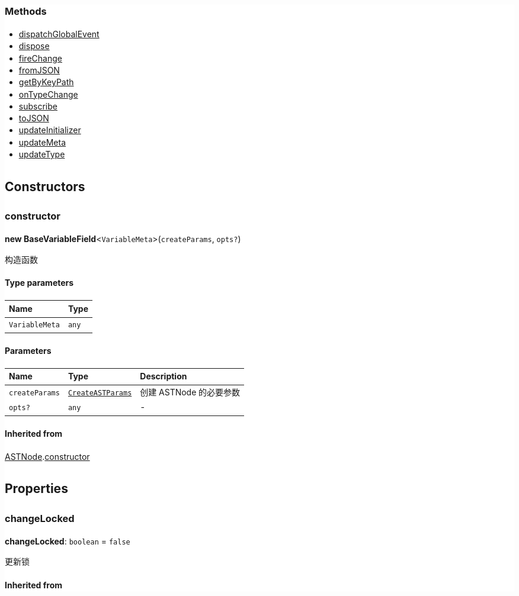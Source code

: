 ### Methods

* [dispatchGlobalEvent](/en/auto-docs/variable-core/classes/BaseVariableField.md#dispatchglobalevent)
* [dispose](/en/auto-docs/variable-core/classes/BaseVariableField.md#dispose)
* [fireChange](/en/auto-docs/variable-core/classes/BaseVariableField.md#firechange)
* [fromJSON](/en/auto-docs/variable-core/classes/BaseVariableField.md#fromjson)
* [getByKeyPath](/en/auto-docs/variable-core/classes/BaseVariableField.md#getbykeypath)
* [onTypeChange](/en/auto-docs/variable-core/classes/BaseVariableField.md#ontypechange)
* [subscribe](/en/auto-docs/variable-core/classes/BaseVariableField.md#subscribe)
* [toJSON](/en/auto-docs/variable-core/classes/BaseVariableField.md#tojson)
* [updateInitializer](/en/auto-docs/variable-core/classes/BaseVariableField.md#updateinitializer)
* [updateMeta](/en/auto-docs/variable-core/classes/BaseVariableField.md#updatemeta)
* [updateType](/en/auto-docs/variable-core/classes/BaseVariableField.md#updatetype)

## Constructors

### constructor

**new BaseVariableField**<`VariableMeta`>(`createParams`, `opts?`)

构造函数

#### Type parameters

| Name | Type |
| :------ | :------ |
| `VariableMeta` | `any` |

#### Parameters

| Name | Type | Description |
| :------ | :------ | :------ |
| `createParams` | [`CreateASTParams`](/en/auto-docs/variable-core/interfaces/CreateASTParams.md) | 创建 ASTNode 的必要参数 |
| `opts?` | `any` | - |

#### Inherited from

[ASTNode](/en/auto-docs/variable-core/classes/ASTNode.md).[constructor](/en/auto-docs/variable-core/classes/ASTNode.md#constructor)

## Properties

### changeLocked

**changeLocked**: `boolean` = `false`

更新锁

#### Inherited from
